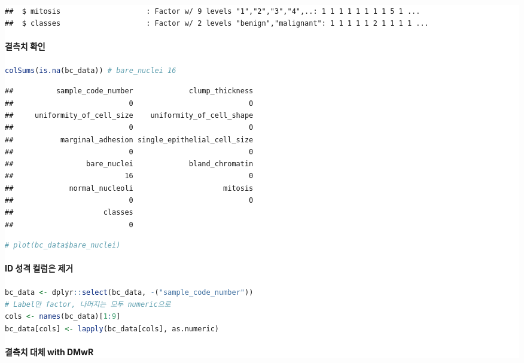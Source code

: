     ##  $ mitosis                    : Factor w/ 9 levels "1","2","3","4",..: 1 1 1 1 1 1 1 1 5 1 ...
    ##  $ classes                    : Factor w/ 2 levels "benign","malignant": 1 1 1 1 1 2 1 1 1 1 ...

#### 결측치 확인

``` r
colSums(is.na(bc_data)) # bare_nuclei 16
```

    ##          sample_code_number             clump_thickness 
    ##                           0                           0 
    ##     uniformity_of_cell_size    uniformity_of_cell_shape 
    ##                           0                           0 
    ##           marginal_adhesion single_epithelial_cell_size 
    ##                           0                           0 
    ##                 bare_nuclei             bland_chromatin 
    ##                          16                           0 
    ##             normal_nucleoli                     mitosis 
    ##                           0                           0 
    ##                     classes 
    ##                           0

``` r
# plot(bc_data$bare_nuclei)
```

#### ID 성격 컬럼은 제거

``` r
bc_data <- dplyr::select(bc_data, -("sample_code_number"))
# Label만 factor, 나머지는 모두 numeric으로 
cols <- names(bc_data)[1:9]
bc_data[cols] <- lapply(bc_data[cols], as.numeric)
```

#### 결측치 대체 with DMwR
